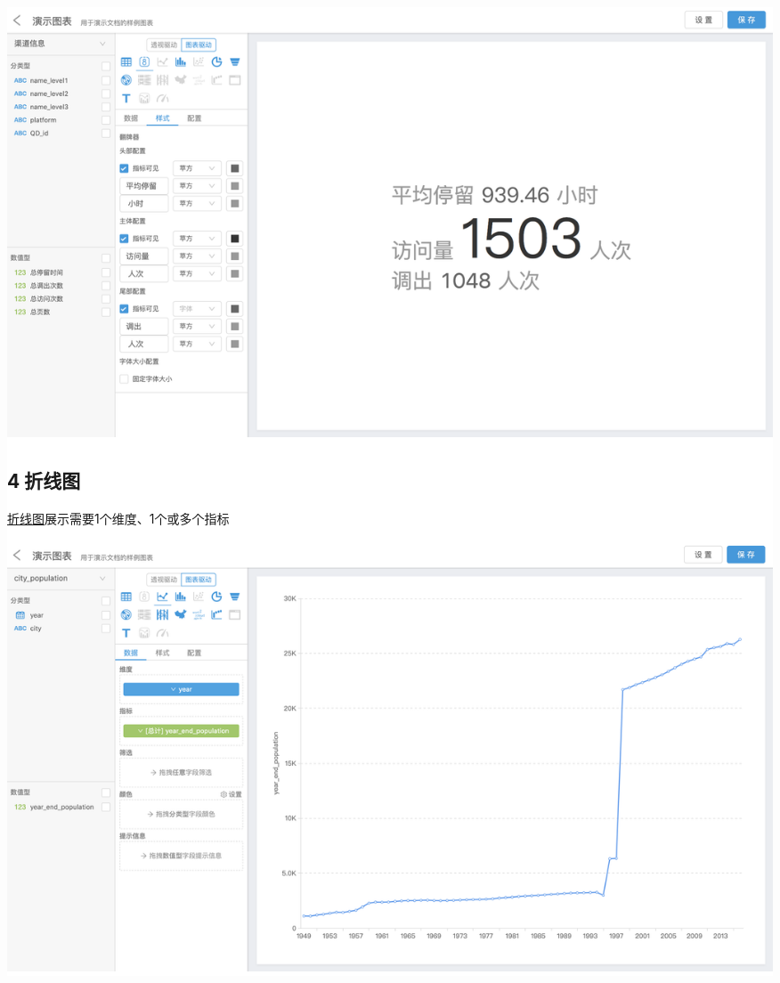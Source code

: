 ![翻牌器](../../assets/images/chart_config/3.png)

## 4 折线图

[折线图](https://en.wikipedia.org/wiki/Line_chart)展示需要1个维度、1个或多个指标

![折线图](../../assets/images/chart_config/4.png)
